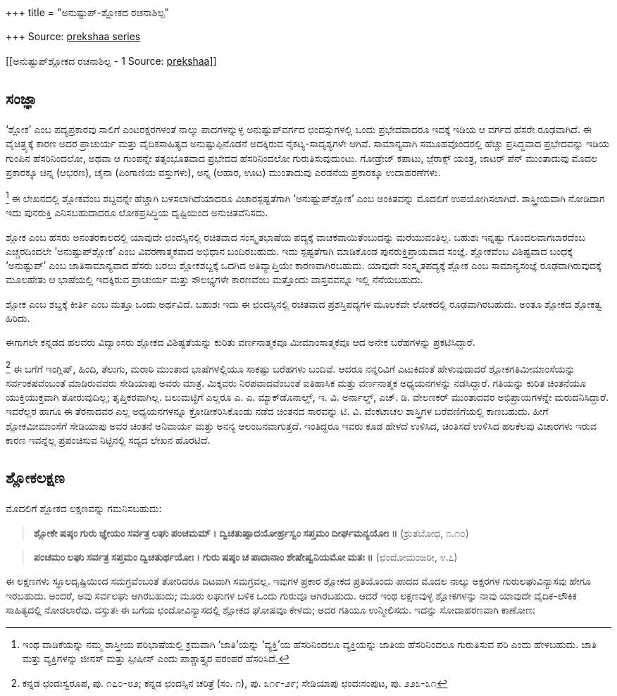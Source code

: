+++
title = "ಅನುಷ್ಟುಪ್-ಶ್ಲೋಕದ ರಚನಾಶಿಲ್ಪ"

+++
Source: [prekshaa series](https://www.prekshaa.in/archive?field_preksha_series_tid=9341)

[[ಅನುಷ್ಟುಪ್‌ಶ್ಲೋಕದ ರಚನಾಶಿಲ್ಪ - 1	Source: [prekshaa](https://www.prekshaa.in/Anushtup-Shloka-Sanskrit-Chandas)]]

## ಸಂಜ್ಞಾ
‘ಶ್ಲೋಕ’ ಎಂಬ ಪದ್ಯಪ್ರಕಾರವು ಸಾಲಿಗೆ ಎಂಟರಕ್ಷರಗಳಂತೆ ನಾಲ್ಕು ಪಾದಗಳನ್ನುಳ್ಳ ಅನುಷ್ಟುಪ್‌ವರ್ಗದ ಛಂದಸ್ಸುಗಳಲ್ಲಿ ಒಂದು ಪ್ರಭೇದವಾದರೂ ಇದಕ್ಕೆ ಇಡಿಯ ಆ ವರ್ಗದ ಹೆಸರೇ ರೂಢವಾಗಿದೆ. ಈ ವೈಚಿತ್ರ್ಯಕ್ಕೆ ಕಾರಣ ಅದರ ಪ್ರಾಚುರ್ಯ ಮತ್ತು ವೈದಿಕಸಾಹಿತ್ಯದ ಅನುಷ್ಟುಪ್ಪಿನೊಡನೆ ಅದಕ್ಕಿರುವ ನೈಕಟ್ಯ-ಸಾದೃಶ್ಯಗಳೇ ಆಗಿವೆ. ಸಾಮಾನ್ಯವಾಗಿ ಸಮೂಹವೊಂದರಲ್ಲಿ ಹೆಚ್ಚು ಪ್ರಸಿದ್ಧವಾದ ಪ್ರಭೇದವನ್ನು ಇಡಿಯ ಗುಂಪಿನ ಹೆಸರಿನಿಂದಲೋ, ಅಥವಾ ಆ ಗುಂಪನ್ನೇ ತತ್ಸಂಭೂತವಾದ ಪ್ರಭೇದದ ಹೆಸರಿನಿಂದಲೋ ಗುರುತಿಸುವುದುಂಟು. ಗೋಡ್ರೇಜ್ ಕಪಾಟು, ಜೆ಼ರಾಕ್ಸ್ ಯಂತ್ರ, ಜಾಟರ್ ಪೆನ್ ಮುಂತಾದುವು ಮೊದಲ ಪ್ರಕಾರಕ್ಕೂ ಚಿನ್ನ (ಆಭರಣ), ಚೈನಾ (ಪಿಂಗಾಣಿಯ ವಸ್ತುಗಳು), ಅನ್ನ (ಆಹಾರ, ಊಟ) ಮುಂತಾದುವು ಎರಡನೆಯ ಪ್ರಕಾರಕ್ಕೂ ಉದಾಹರಣೆಗಳು.

[^1.1] ಈ ಲೇಖನದಲ್ಲಿ ಶ್ಲೋಕವೆಂಬ ಶಬ್ದವನ್ನೇ ಹೆಚ್ಚಾಗಿ ಬಳಸಲಾಗಿದೆಯಾದರೂ ವಿಚಾರಸ್ಪಷ್ಟತೆಗಾಗಿ ‘ಅನುಷ್ಟುಪ್‌ಶ್ಲೋಕ’ ಎಂಬ ಅಂಕಿತವನ್ನು ಮೊದಲಿಗೆ ಉಪಯೋಗಿಸಲಾಗಿದೆ. ಶಾಸ್ತ್ರೀಯವಾಗಿ ನೋಡಿದಾಗ ಇದು ಪುನರುಕ್ತಿ ಎನಿಸಬಹುದಾದರೂ ಲೋಕಪ್ರಸಿದ್ಧಿಯ ದೃಷ್ಟಿಯಿಂದ ಅನುಚಿತವೆನಿಸದು.

ಶ್ಲೋಕ ಎಂಬ ಹೆಸರು ಅನಂತರಕಾಲದಲ್ಲಿ ಯಾವುದೇ ಛಂದಸ್ಸಿನಲ್ಲಿ ರಚಿತವಾದ ಸಂಸ್ಕೃತಭಾಷೆಯ ಪದ್ಯಕ್ಕೆ ವಾಚಕವಾಯಿತೆಂಬುದನ್ನು ಮರೆಯುವಂತಿಲ್ಲ. ಬಹುಶಃ ಇನ್ನಷ್ಟು ಗೊಂದಲವಾಗಬಾರದೆಂಬ ಎಚ್ಚರದಿಂದಲೇ ‘ಅನುಷ್ಟುಪ್‌ಶ್ಲೋಕ’ ಎಂಬ ವಿವರಣಾತ್ಮಕವಾದ ಅಭಿಧಾನ ಬಂದಿರಬಹುದು. ಇದು ಸ್ಪಷ್ಟತೆಗಾಗಿ ಮಾಡಿಕೊಂಡ ಪುನರುಕ್ತಿಪ್ರಾಯವಾದ ಸಂಜ್ಞೆ. ಶ್ಲೋಕವೆಂಬ ವಿಶಿಷ್ಟವಾದ ಬಂಧಕ್ಕೆ ‘ಅನುಷ್ಟುಪ್’ ಎಂಬ ಜಾತಿಸಾಮಾನ್ಯವಾದ ಹೆಸರು ಬರಲು ಶ್ಲೋಕಶಬ್ದಕ್ಕೆ ಒದಗಿದ ಅತಿವ್ಯಾಪ್ತಿಯೇ ಕಾರಣವಾಗಿರಬಹುದು. ಯಾವುದೇ ಸಂಸ್ಕೃತಪದ್ಯಕ್ಕೆ ಶ್ಲೋಕ ಎಂಬ ಸಾಮಾನ್ಯಸಂಜ್ಞೆ ರೂಢವಾಗಿರುವುದಕ್ಕೆ ಮೂಲಹೇತು ಆ ಭಾಷೆಯಲ್ಲಿ ಇದಕ್ಕಿರುವ ಪ್ರಾಚುರ್ಯ ಮತ್ತು ಸೌಲಭ್ಯಗಳೇ ಕಾರಣವೆಂಬ ಮತ್ತೊಂದು ವಾಸ್ತವವನ್ನೂ ಇಲ್ಲಿ ನೆನೆಯಬಹುದು.

ಶ್ಲೋಕ ಎಂಬ ಶಬ್ದಕ್ಕೆ ಕೀರ್ತಿ ಎಂಬ ಮತ್ತೂ ಒಂದು ಅರ್ಥವಿದೆ. ಬಹುಶಃ ಇದು ಈ ಛಂದಸ್ಸಿನಲ್ಲಿ ರಚಿತವಾದ ಪ್ರಶಸ್ತಿಪದ್ಯಗಳ ಮೂಲಕವೇ ಲೋಕದಲ್ಲಿ ರೂಢವಾಗಿರಬಹುದು. ಅಂತೂ ಶ್ಲೋಕದ ಶ್ಲೋಕತ್ವ ಹಿರಿದು.

ಈಗಾಗಲೇ ಕನ್ನಡದ ಹಲವರು ವಿದ್ವಾಂಸರು ಶ್ಲೋಕದ ವಿಶಿಷ್ಟತೆಯನ್ನು ಕುರಿತು ವರ್ಣನಾತ್ಮಕವೂ ಮೀಮಾಂಸಾತ್ಮಕವೂ ಆದ ಅನೇಕ ಬರೆಹಗಳನ್ನು ಪ್ರಕಟಿಸಿದ್ದಾರೆ.

[^1.2] ಈ ಬಗೆಗೆ ಇಂಗ್ಲಿಷ್, ಹಿಂದಿ, ತೆಲುಗು, ಮರಾಠಿ ಮುಂತಾದ ಭಾಷೆಗಳಲ್ಲಿಯೂ ಸಾಕಷ್ಟು ಬರೆಹಗಳು ಬಂದಿವೆ. ಆದರೂ ನನ್ನರಿವಿಗೆ ಎಟುಕಿದಂತೆ ಹೇಳುವುದಾದರೆ ಶ್ಲೋಕಗತಿಮೀಮಾಂಸೆಯನ್ನು ಸರ್ವಂಕಷವೆಂಬಂತೆ ಮಾಡಿರುವವರು ಸೇಡಿಯಾಪು ಅವರು ಮಾತ್ರ. ಮಿಕ್ಕವರು ನಿರಪವಾದವೆಂಬಂತೆ ಐತಿಹಾಸಿಕ ಮತ್ತು ವರ್ಣನಾತ್ಮಕ ಅಧ್ಯಯನಗಳನ್ನು ನಡಸಿದ್ದಾರೆ. ಗತಿಯನ್ನು ಕುರಿತ ಚಿಂತನೆಯೂ ಯುಕ್ತಿಯುಕ್ತವಾಗಿ ತೋರುವುದಿಲ್ಲ; ತೃಪ್ತಿಕರವಾಗಿಲ್ಲ. ಬಲುಮಟ್ಟಿಗೆ ಎಲ್ಲರೂ ಎ. ಎ. ಮ್ಯಾಕ್‌ಡೊನಾಲ್ಡ್, ಇ. ವಿ. ಅರ್ನಾಲ್ಡ್, ಎಚ್. ಡಿ. ವೇಲಣಕರ್ ಮುಂತಾದವರ ಅಭಿಪ್ರಾಯಗಳನ್ನೇ ಮರುದನಿಸಿದ್ದಾರೆ. ಇವರೆಲ್ಲರ ಹಾಗೂ ಈ ತೆರನಾದವರ ಎಲ್ಲ ಅಧ್ಯಯನಗಳನ್ನೂ ಕ್ರೋಡೀಕರಿಸಿಕೊಂಡು ನಡೆದ ಚಿಂತನದ ಸಾರವನ್ನು ಟಿ. ವಿ. ವೆಂಕಟಾಚಲ ಶಾಸ್ತ್ರಿಗಳ ಬರೆವಣಿಗೆಯಲ್ಲಿ ಕಾಣಬಹುದು. ಹೀಗೆ ಶ್ಲೋಕಮೀಮಾಂಸೆಗೆ ಸೇಡಿಯಾಪು ಅವರ ಚಿಂತನೆ ಅನಿವಾರ್ಯ ಮತ್ತು ಅನನ್ಯ ಆಲಂಬನವಾಗುತ್ತದೆ. ಇಂತಿದ್ದರೂ ಇವರು ಕೂಡ ಹೇಳದೆ ಉಳಿಸಿದ, ಚಿಂತಿಸದೆ ಉಳಿಸಿದ ಹಲಕೆಲವು ವಿಚಾರಗಳು ಇರುವ ಕಾರಣ ಇವನ್ನೆಲ್ಲ ಪ್ರಪಂಚಿಸುವ ನಿಟ್ಟಿನಲ್ಲಿ ಸದ್ಯದ ಲೇಖನ ಹೊರಟಿದೆ.

## ಶ್ಲೋಕಲಕ್ಷಣ

ಮೊದಲಿಗೆ ಶ್ಲೋಕದ ಲಕ್ಷಣವನ್ನು ಗಮನಿಸಬಹುದು:

> **ಶ್ಲೋಕೇ ಷಷ್ಠಂ ಗುರು ಜ್ಞೇಯಂ ಸರ್ವತ್ರ ಲಘು ಪಂಚಮಮ್ ।**
**ದ್ವಿಚತುಷ್ಪಾದಯೋರ್ಹ್ರಸ್ವಂ ಸಪ್ತಮಂ ದೀರ್ಘಮನ್ಯಯೋಃ ॥** (ಶ್ರುತಬೋಧ, ೧.೧೦)

> **ಪಂಚಮಂ ಲಘು ಸರ್ವತ್ರ ಸಪ್ತಮಂ ದ್ವಿಚತುರ್ಥಯೋಃ ।**
**ಗುರು ಷಷ್ಠಂ ಚ ಪಾದಾನಾಂ ಶೇಷೇಷ್ವನಿಯಮೋ ಮತಃ ॥** (ಛಂದೋಮಂಜರೀ, ೪.೭)

ಈ ಲಕ್ಷಣಗಳು ಸ್ಥೂಲದೃಷ್ಟಿಯಿಂದ ಸಮಗ್ರವೆಂಬಂತೆ ತೋರಿದರೂ ದಿಟವಾಗಿ ಸಮಗ್ರವಲ್ಲ. ಇವುಗಳ ಪ್ರಕಾರ ಶ್ಲೋಕದ ಪ್ರತಿಯೊಂದು ಪಾದದ ಮೊದಲ ನಾಲ್ಕು ಅಕ್ಷರಗಳ ಗುರುಲಘುವಿನ್ಯಾಸವು ಹೇಗೂ ಇರಬಹುದು. ಅಂದರೆ, ಅವು ಸರ್ವಲಘು ಆಗಿರಬಹುದು; ಮೂರು ಲಘುಗಳ ಬಳಿಕ ಒಂದು ಗುರುವೂ ಆಗಿರಬಹುದು. ಆದರೆ ಇಂಥ ಲಕ್ಷಣವುಳ್ಳ ಶ್ಲೋಕಗಳನ್ನು ನಾವು ಯಾವುದೇ ವೈದಿಕ-ಲೌಕಿಕ ಸಾಹಿತ್ಯದಲ್ಲಿ ನೋಡಲಾರೆವು. ವಸ್ತುತಃ ಈ ಬಗೆಯ ಛಂದೋವಿನ್ಯಾಸದಲ್ಲಿ ಶ್ಲೋಕದ ಘೋಷವೂ ಕೇಳದು; ಅದರ ಗತಿಯೂ ಉನ್ಮೀಲಿಸದು. ಇದನ್ನು ಸೋದಾಹರಣವಾಗಿ ಕಾಣೋಣ:


[^1.1]: ಇಂಥ ವಾಡಿಕೆಯನ್ನು ನಮ್ಮ ಶಾಸ್ತ್ರೀಯ ಪರಿಭಾಷೆಯಲ್ಲಿ ಕ್ರಮವಾಗಿ ‘ಜಾತಿ’ಯನ್ನು ‘ವ್ಯಕ್ತಿ’ಯ ಹೆಸರಿನಿಂದಲೂ ವ್ಯಕ್ತಿಯನ್ನು ಜಾತಿಯ ಹೆಸರಿನಿಂದಲೂ ಗುರುತಿಸುವ ಪರಿ ಎಂದು ಹೇಳಬಹುದು. ಜಾತಿ ಮತ್ತು ವ್ಯಕ್ತಿಗಳನ್ನು ಜೀನಸ್ ಮತ್ತು ಸ್ಪೀಷೀಸ್ ಎಂದು ಪಾಶ್ಚಾತ್ತ್ಯರ ಪರಂಪರೆ ಹೆಸರಿಸಿದೆ.
[^1.2]: ಕನ್ನಡ ಛಂದಃಸ್ವರೂಪ, ಪು. ೧೭೦-೮೨; ಕನ್ನಡ ಛಂದಸ್ಸಿನ ಚರಿತ್ರೆ (ಸಂ. ೧), ಪು. ೩೧೯-೨೯; ಸೇಡಿಯಾಪು ಛಂದಃಸಂಪುಟ, ಪು. ೨೨೩-೩೧